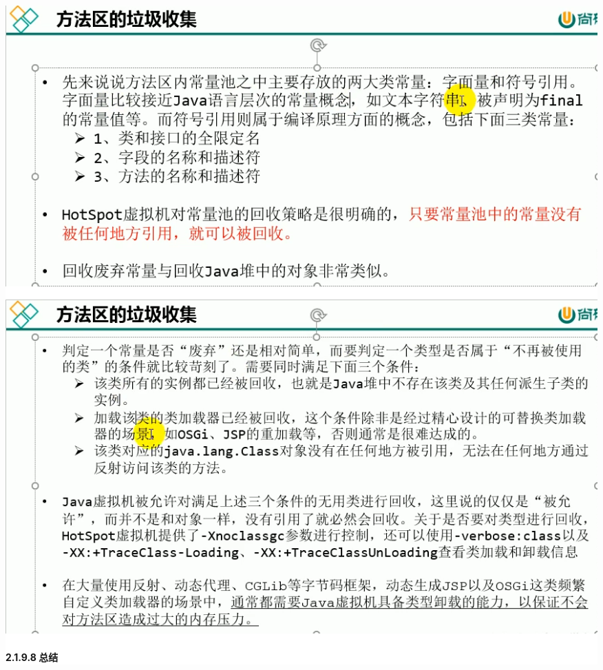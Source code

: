 ![alt images](./images/微信截图_20200702110538.png)

![alt images](./images/微信截图_20200702110620.png)

#### 2.1.9.8 总结
